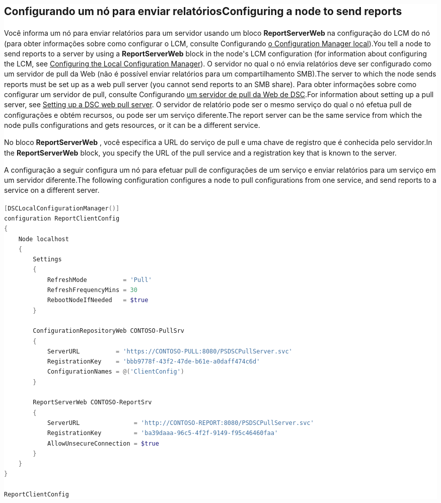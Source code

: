 ## <a name="configuring-a-node-to-send-reports"></a><span data-ttu-id="b3e9a-112">Configurando um nó para enviar relatórios</span><span class="sxs-lookup"><span data-stu-id="b3e9a-112">Configuring a node to send reports</span></span>

<span data-ttu-id="b3e9a-113">Você informa um nó para enviar relatórios para um servidor usando um bloco **ReportServerWeb** na configuração do LCM do nó (para obter informações sobre como configurar o LCM, consulte Configurando [o Configuration Manager local](../managing-nodes/metaConfig.md)).</span><span class="sxs-lookup"><span data-stu-id="b3e9a-113">You tell a node to send reports to a server by using a **ReportServerWeb** block in the node's LCM configuration (for information about configuring the LCM, see [Configuring the Local Configuration Manager](../managing-nodes/metaConfig.md)).</span></span> <span data-ttu-id="b3e9a-114">O servidor no qual o nó envia relatórios deve ser configurado como um servidor de pull da Web (não é possível enviar relatórios para um compartilhamento SMB).</span><span class="sxs-lookup"><span data-stu-id="b3e9a-114">The server to which the node sends reports must be set up as a web pull server (you cannot send reports to an SMB share).</span></span> <span data-ttu-id="b3e9a-115">Para obter informações sobre como configurar um servidor de pull, consulte Configurando [um servidor de pull da Web de DSC](pullServer.md).</span><span class="sxs-lookup"><span data-stu-id="b3e9a-115">For information about setting up a pull server, see [Setting up a DSC web pull server](pullServer.md).</span></span> <span data-ttu-id="b3e9a-116">O servidor de relatório pode ser o mesmo serviço do qual o nó efetua pull de configurações e obtém recursos, ou pode ser um serviço diferente.</span><span class="sxs-lookup"><span data-stu-id="b3e9a-116">The report server can be the same service from which the node pulls configurations and gets resources, or it can be a different service.</span></span>

<span data-ttu-id="b3e9a-117">No bloco **ReportServerWeb** , você especifica a URL do serviço de pull e uma chave de registro que é conhecida pelo servidor.</span><span class="sxs-lookup"><span data-stu-id="b3e9a-117">In the **ReportServerWeb** block, you specify the URL of the pull service and a registration key that is known to the server.</span></span>

<span data-ttu-id="b3e9a-118">A configuração a seguir configura um nó para efetuar pull de configurações de um serviço e enviar relatórios para um serviço em um servidor diferente.</span><span class="sxs-lookup"><span data-stu-id="b3e9a-118">The following configuration configures a node to pull configurations from one service, and send reports to a service on a different server.</span></span>

```powershell
[DSCLocalConfigurationManager()]
configuration ReportClientConfig
{
    Node localhost
    {
        Settings
        {
            RefreshMode          = 'Pull'
            RefreshFrequencyMins = 30
            RebootNodeIfNeeded   = $true
        }

        ConfigurationRepositoryWeb CONTOSO-PullSrv
        {
            ServerURL          = 'https://CONTOSO-PULL:8080/PSDSCPullServer.svc'
            RegistrationKey    = 'bbb9778f-43f2-47de-b61e-a0daff474c6d'
            ConfigurationNames = @('ClientConfig')
        }

        ReportServerWeb CONTOSO-ReportSrv
        {
            ServerURL               = 'http://CONTOSO-REPORT:8080/PSDSCPullServer.svc'
            RegistrationKey         = 'ba39daaa-96c5-4f2f-9149-f95c46460faa'
            AllowUnsecureConnection = $true
        }
    }
}

ReportClientConfig
```
